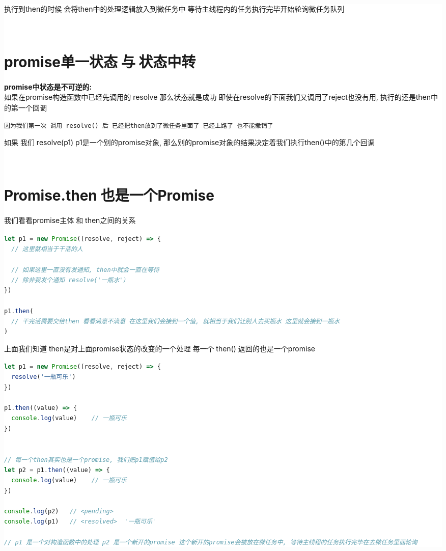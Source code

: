 执行到then的时候 会将then中的处理逻辑放入到微任务中 等待主线程内的任务执行完毕开始轮询微任务队列

<br>

# promise单一状态 与 状态中转
**promise中状态是不可逆的:**  
如果在promise构造函数中已经先调用的 resolve 那么状态就是成功 即使在resolve的下面我们又调用了reject也没有用, 执行的还是then中的第一个回调
```
因为我们第一次 调用 resolve() 后 已经把then放到了微任务里面了 已经上路了 也不能撤销了
```

如果 我们 resolve(p1) p1是一个别的promise对象, 那么别的promise对象的结果决定着我们执行then()中的第几个回调

<br>

# Promise.then 也是一个Promise
我们看看promise主体 和 then之间的关系
```js
let p1 = new Promise((resolve, reject) => {
  // 这里就相当于干活的人 

  // 如果这里一直没有发通知, then中就会一直在等待
  // 除非我发个通知 resolve('一瓶水')
})

p1.then(
  // 干完活需要交给then 看看满意不满意 在这里我们会接到一个值, 就相当于我们让别人去买瓶水 这里就会接到一瓶水
)     
```

上面我们知道 then是对上面promise状态的改变的一个处理
每一个 then() 返回的也是一个promise

```js
let p1 = new Promise((resolve, reject) => {
  resolve('一瓶可乐')
})

p1.then((value) => {
  console.log(value)    // 一瓶可乐
})


// 每一个then其实也是一个promise, 我们把p1赋值给p2
let p2 = p1.then((value) => { 
  console.log(value)    // 一瓶可乐
})

console.log(p2)   // <pending>
console.log(p1)   // <resolved>  '一瓶可乐'

// p1 是一个对构造函数中的处理 p2 是一个新开的promise 这个新开的promise会被放在微任务中, 等待主线程的任务执行完毕在去微任务里面轮询
```
